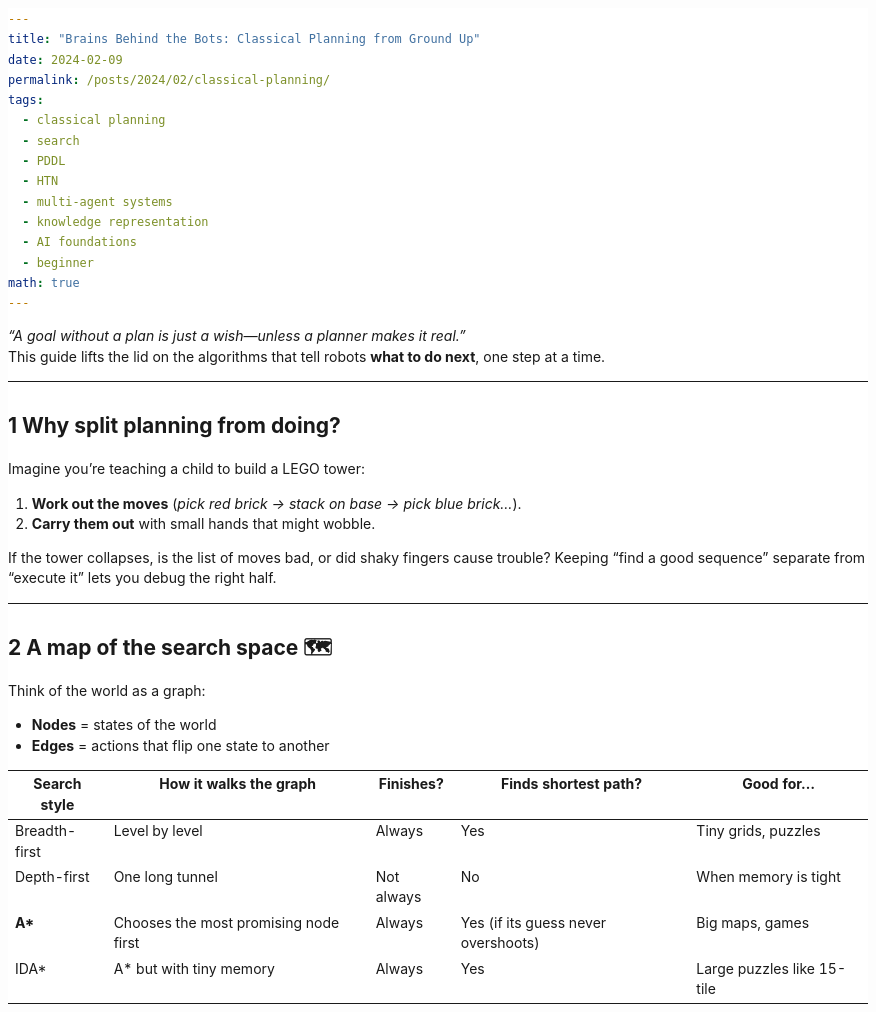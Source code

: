 ```yaml
---
title: "Brains Behind the Bots: Classical Planning from Ground Up"
date: 2024-02-09
permalink: /posts/2024/02/classical-planning/
tags:
  - classical planning
  - search
  - PDDL
  - HTN
  - multi-agent systems
  - knowledge representation
  - AI foundations
  - beginner
math: true
---
```


*“A goal without a plan is just a wish—unless a planner makes it real.”*  
This guide lifts the lid on the algorithms that tell robots **what to do next**, one step at a time.

---

## 1 Why split planning from doing?

Imagine you’re teaching a child to build a LEGO tower:

1. **Work out the moves** (*pick red brick → stack on base → pick blue brick…*).
2. **Carry them out** with small hands that might wobble.

If the tower collapses, is the list of moves bad, or did shaky fingers cause trouble? Keeping “find a good sequence”
separate from “execute it” lets you debug the right half.

---

## 2 A map of the search space 🗺️

Think of the world as a graph:

* **Nodes** = states of the world
* **Edges** = actions that flip one state to another

| Search style  | How it walks the graph                | Finishes?  | Finds shortest path?                | Good for…                  |
|---------------|---------------------------------------|------------|-------------------------------------|----------------------------|
| Breadth-first | Level by level                        | Always     | Yes                                 | Tiny grids, puzzles        |
| Depth-first   | One long tunnel                       | Not always | No                                  | When memory is tight       |
| **A\***       | Chooses the most promising node first | Always     | Yes (if its guess never overshoots) | Big maps, games            |
| IDA\*         | A\* but with tiny memory              | Always     | Yes                                 | Large puzzles like 15-tile |
